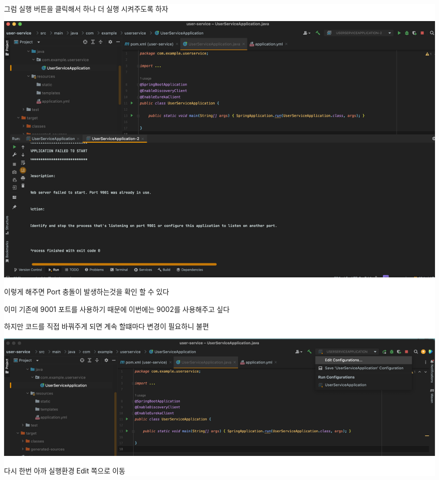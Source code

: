 그럼 실행 버튼을 클릭해서 하나 더 실행 시켜주도록 하자

![img2](../../../images/posts/java/msa/chapter01/9.png)

이렇게 해주면 Port 충돌이 발생하는것을 확인 할 수 있다

이미 기존에 9001 포트를 사용하기 때문에 이번에는 9002를 사용해주고 싶다

하지만 코드를 직접 바꿔주게 되면 계속 할떄마다 변경이 필요하니 불편


![img2](../../../images/posts/java/msa/chapter01/5.png)

다시 한번 아까 실행환경 Edit 쪽으로 이동
